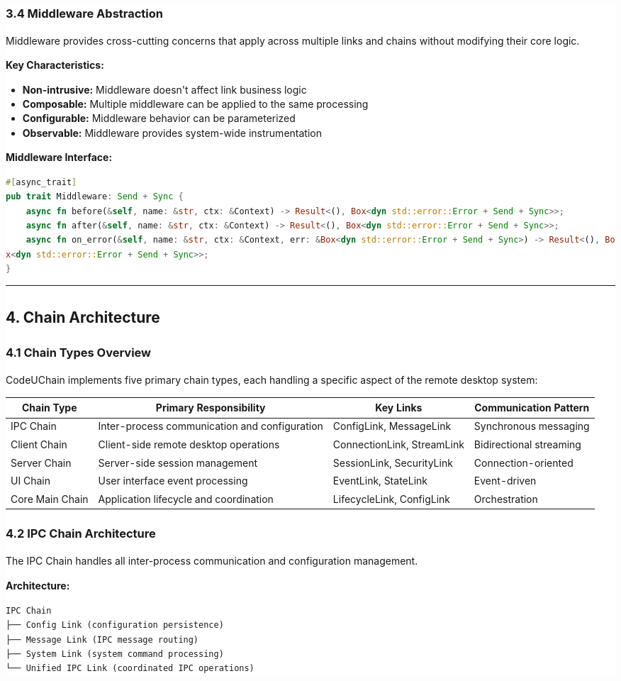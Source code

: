### 3.4 Middleware Abstraction

Middleware provides cross-cutting concerns that apply across multiple links and chains without modifying their core logic.

**Key Characteristics:**
- **Non-intrusive:** Middleware doesn't affect link business logic
- **Composable:** Multiple middleware can be applied to the same processing
- **Configurable:** Middleware behavior can be parameterized
- **Observable:** Middleware provides system-wide instrumentation

**Middleware Interface:**
```rust
#[async_trait]
pub trait Middleware: Send + Sync {
    async fn before(&self, name: &str, ctx: &Context) -> Result<(), Box<dyn std::error::Error + Send + Sync>>;
    async fn after(&self, name: &str, ctx: &Context) -> Result<(), Box<dyn std::error::Error + Send + Sync>>;
    async fn on_error(&self, name: &str, ctx: &Context, err: &Box<dyn std::error::Error + Send + Sync>) -> Result<(), Box<dyn std::error::Error + Send + Sync>>;
}
```

---

## 4. Chain Architecture

### 4.1 Chain Types Overview

CodeUChain implements five primary chain types, each handling a specific aspect of the remote desktop system:

| Chain Type | Primary Responsibility | Key Links | Communication Pattern |
|------------|------------------------|-----------|----------------------|
| IPC Chain | Inter-process communication and configuration | ConfigLink, MessageLink | Synchronous messaging |
| Client Chain | Client-side remote desktop operations | ConnectionLink, StreamLink | Bidirectional streaming |
| Server Chain | Server-side session management | SessionLink, SecurityLink | Connection-oriented |
| UI Chain | User interface event processing | EventLink, StateLink | Event-driven |
| Core Main Chain | Application lifecycle and coordination | LifecycleLink, ConfigLink | Orchestration |

### 4.2 IPC Chain Architecture

The IPC Chain handles all inter-process communication and configuration management.

**Architecture:**
```
IPC Chain
├── Config Link (configuration persistence)
├── Message Link (IPC message routing)
├── System Link (system command processing)
└── Unified IPC Link (coordinated IPC operations)
```
